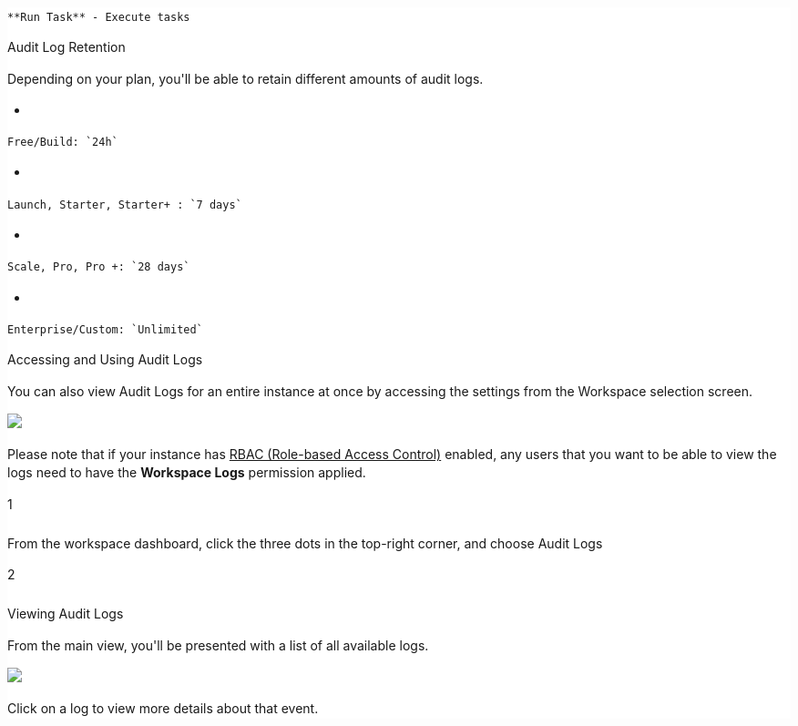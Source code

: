         
    
    **Run Task** - Execute tasks
    
 

Audit Log Retention

Depending on your plan, you\'ll be able to retain different amounts of audit logs.

-   
    
        
    
    Free/Build: `24h`
    
-   
    
        
    
    Launch, Starter, Starter+ : `7 days`
    
-   
    
        
    
    Scale, Pro, Pro +: `28 days`
    
-   
    
        
    
    Enterprise/Custom: `Unlimited`
    
 

Accessing and Using Audit Logs

You can also view Audit Logs for an entire instance at once by accessing the settings from the Workspace selection screen.

![](../../_gitbook/image9edb.jpg?url=https%3A%2F%2F3699875497-files.gitbook.io%2F%7E%2Ffiles%2Fv0%2Fb%2Fgitbook-x-prod.appspot.com%2Fo%2Fspaces%252F2tWsL4o1vHmDGb2UAUDD%252Fuploads%252FKcdTdOEkqPZkLTmiuI3m%252FCleanShot%25202025-08-08%2520at%252009.41.42.png%3Falt%3Dmedia%26token%3D5a399f19-892c-4643-be7b-d5b14109bc4d&width=768&dpr=4&quality=100&sign=87941fb7&sv=2)

Please note that if your instance has [RBAC (Role-based Access Control)](../../enterprise/enterprise-features/rbac-role-based-access-control.html) enabled, any users that you want to be able to view the logs need to have the **Workspace Logs** permission applied.

<div>

1

###  

From the workspace dashboard, click the three dots in the top-right corner, and choose Audit Logs

2

###  

Viewing Audit Logs

From the main view, you\'ll be presented with a list of all available logs.

![](../../_gitbook/image3141.jpg?url=https%3A%2F%2F3699875497-files.gitbook.io%2F%7E%2Ffiles%2Fv0%2Fb%2Fgitbook-x-prod.appspot.com%2Fo%2Fspaces%252F2tWsL4o1vHmDGb2UAUDD%252Fuploads%252FMVPJlIHRePpSTzGDNd5H%252FCleanShot%25202025-06-30%2520at%252009.22.00.png%3Falt%3Dmedia%26token%3Dc6a83e7e-85d8-4908-9ad7-7d855ad640cc&width=768&dpr=4&quality=100&sign=b5284f7c&sv=2)

Click on a log to view more details about that event.
